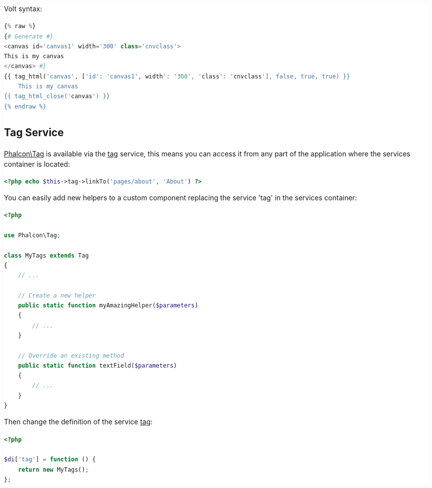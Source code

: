 Volt syntax:

```php
{% raw %}
{# Generate #}
<canvas id='canvas1' width='300' class='cnvclass'>
This is my canvas
</canvas> #}
{{ tag_html('canvas', ['id': 'canvas1', width': '300', 'class': 'cnvclass'], false, true, true) }}
    This is my canvas
{{ tag_html_close('canvas') }}
{% endraw %}
```

<a name='tag-helpers'></a>

## Tag Service

[Phalcon\Tag](api/Phalcon_Tag) is available via the [tag](/4.0/en/tag) service, this means you can access it from any part of the application where the services container is located:

```php
<?php echo $this->tag->linkTo('pages/about', 'About') ?>
```

You can easily add new helpers to a custom component replacing the service 'tag' in the services container:

```php
<?php

use Phalcon\Tag;

class MyTags extends Tag
{
    // ...

    // Create a new helper
    public static function myAmazingHelper($parameters)
    {
        // ...
    }

    // Override an existing method
    public static function textField($parameters)
    {
        // ...
    }
}
```

Then change the definition of the service [tag](/4.0/en/tag):

```php
<?php

$di['tag'] = function () {
    return new MyTags();
};
```
